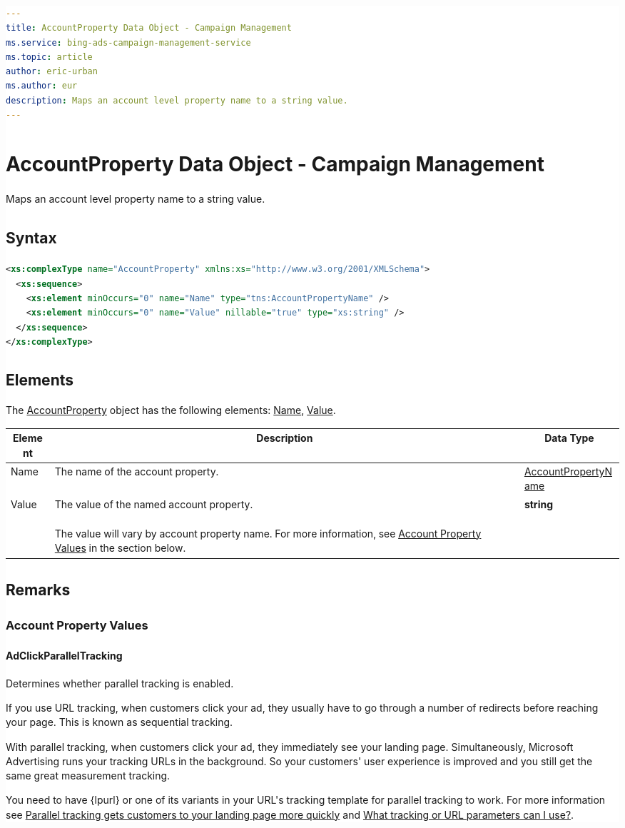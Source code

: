 ```yaml
---
title: AccountProperty Data Object - Campaign Management
ms.service: bing-ads-campaign-management-service
ms.topic: article
author: eric-urban
ms.author: eur
description: Maps an account level property name to a string value.
---
```

# AccountProperty Data Object - Campaign Management
Maps an account level property name to a string value.

## Syntax
```xml
<xs:complexType name="AccountProperty" xmlns:xs="http://www.w3.org/2001/XMLSchema">
  <xs:sequence>
    <xs:element minOccurs="0" name="Name" type="tns:AccountPropertyName" />
    <xs:element minOccurs="0" name="Value" nillable="true" type="xs:string" />
  </xs:sequence>
</xs:complexType>
```

## <a name="elements"></a>Elements

The [AccountProperty](accountproperty.md) object has the following elements: [Name](#name), [Value](#value).

|Element|Description|Data Type|
|-----------|---------------|-------------|
|<a name="name"></a>Name|The name of the account property.|[AccountPropertyName](accountpropertyname.md)|
|<a name="value"></a>Value|The value of the named account property.<br/><br/>The value will vary by account property name. For more information, see [Account Property Values](#accountpropertyvalues) in the section below.|**string**|

## <a name="remarks"></a>Remarks
### <a name="accountpropertyvalues"></a>Account Property Values
#### <a name="adclickparalleltracking"></a>AdClickParallelTracking
Determines whether parallel tracking is enabled. 

If you use URL tracking, when customers click your ad, they usually have to go through a number of redirects before reaching your page. This is known as sequential tracking.

With parallel tracking, when customers click your ad, they immediately see your landing page. Simultaneously, Microsoft Advertising runs your tracking URLs in the background. So your customers' user experience is improved and you still get the same great measurement tracking. 

You need to have {lpurl} or one of its variants in your URL's tracking template for parallel tracking to work. For more information see [Parallel tracking gets customers to your landing page more quickly](https://help.ads.microsoft.com/#apex/ads/en/56918/2) and [What tracking or URL parameters can I use?](https://help.ads.microsoft.com/#apex/3/en/56799/2-500).
